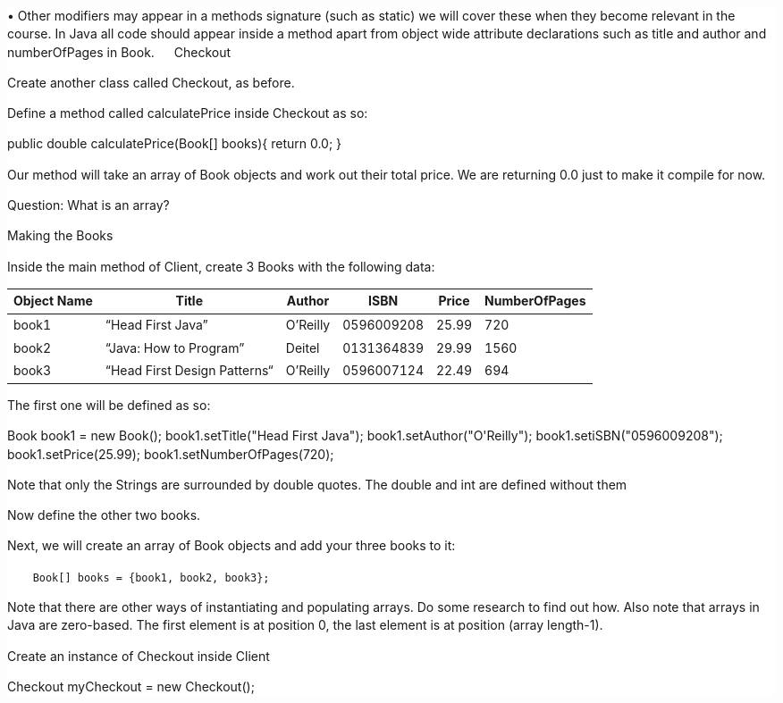 •	Other modifiers may appear in a methods signature (such as static) we will cover these when they become relevant in the course.
In Java all code should appear inside a method apart from object wide attribute declarations such as title and author and numberOfPages in Book.
 
Checkout

Create another class called Checkout, as before.

Define a method called calculatePrice inside Checkout as so:

public double calculatePrice(Book[] books){
    		return 0.0;
    }

Our method will take an array of Book objects and work out their total price. We are returning 0.0 just to make it compile for now.

Question: What is an array?


Making the Books

Inside the main method of Client, create 3 Books with the following data:

| Object Name | Title                        | Author   | ISBN       | Price | NumberOfPages |
| ----------- | ---------------------------- | -------- | ---------- | ----- | ------------- |
| book1       | “Head First Java”            | O’Reilly | 0596009208 | 25.99 | 720           |
| book2       | “Java: How to Program”       | Deitel   | 0131364839 | 29.99 | 1560          |
| book3       | “Head First Design Patterns“ | O’Reilly | 0596007124 | 22.49 | 694           |

The first one will be defined as so:

Book book1 = new Book();
     book1.setTitle("Head First Java");
     book1.setAuthor("O'Reilly");
     book1.setiSBN("0596009208");
     book1.setPrice(25.99);
     book1.setNumberOfPages(720);

Note that only the Strings are surrounded by double quotes. The double and int are defined without them

Now define the other two books.


Next, we will create an array of Book objects and add your three books to it:

        Book[] books = {book1, book2, book3};

Note that there are other ways of instantiating and populating arrays. Do some research to find out how.  Also note that arrays in Java are zero-based. The first element is at position 0, the last element is at position (array length-1).



Create an instance of Checkout inside Client

Checkout myCheckout = new Checkout();
